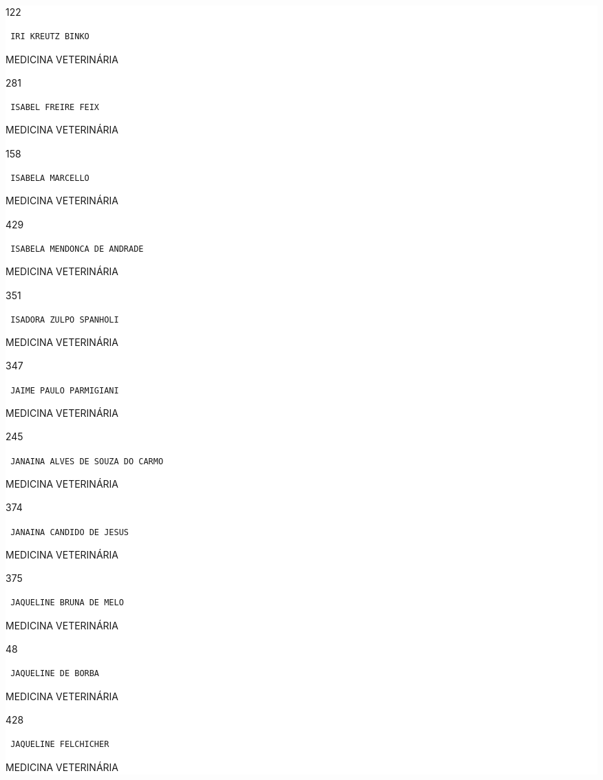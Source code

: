    122

     IRI KREUTZ BINKO

   MEDICINA VETERINÁRIA

   281

     ISABEL FREIRE FEIX

   MEDICINA VETERINÁRIA

   158

     ISABELA MARCELLO

   MEDICINA VETERINÁRIA

   429

     ISABELA MENDONCA DE ANDRADE

   MEDICINA VETERINÁRIA

   351

     ISADORA ZULPO SPANHOLI

   MEDICINA VETERINÁRIA

   347

     JAIME PAULO PARMIGIANI

   MEDICINA VETERINÁRIA

   245

     JANAINA ALVES DE SOUZA DO CARMO

   MEDICINA VETERINÁRIA

   374

     JANAINA CANDIDO DE JESUS

   MEDICINA VETERINÁRIA

   375

     JAQUELINE BRUNA DE MELO

   MEDICINA VETERINÁRIA

   48

     JAQUELINE DE BORBA

   MEDICINA VETERINÁRIA

   428

     JAQUELINE FELCHICHER

   MEDICINA VETERINÁRIA
